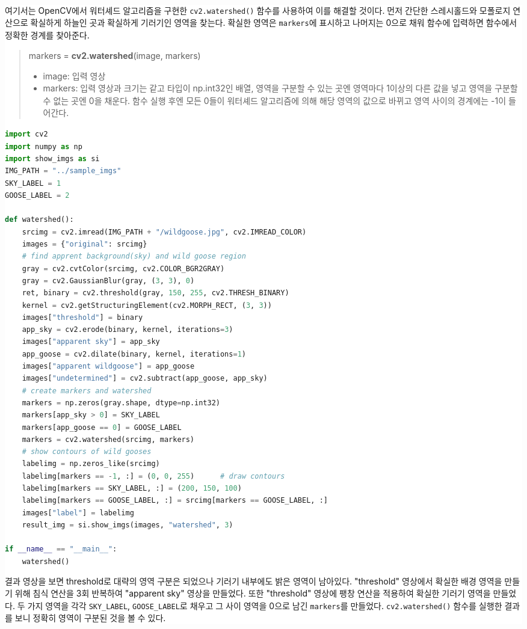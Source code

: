 여기서는 OpenCV에서 워터셰드 알고리즘을 구현한 `cv2.watershed()` 함수를 사용하여 이를 해결할 것이다. 먼저 간단한 스레시홀드와 모폴로지 연산으로 확실하게 하늘인 곳과 확실하게 기러기인 영역을 찾는다. 확실한 영역은 `markers`에 표시하고 나머지는 0으로 채워 함수에 입력하면 함수에서 정확한 경계를 찾아준다.

> markers = **cv2.watershed**(image, markers)
>
> - image: 입력 영상
> - markers: 입력 영상과 크기는 같고 타입이 np.int32인 배열, 영역을 구분할 수 있는 곳엔 영역마다 1이상의 다른 값을 넣고 영역을 구분할 수 없는 곳엔 0을 채운다. 함수 실행 후엔 모든 0들이 워터셰드 알고리즘에 의해 해당 영역의 값으로 바뀌고 영역 사이의 경계에는 -1이 들어간다.



```python
import cv2
import numpy as np
import show_imgs as si
IMG_PATH = "../sample_imgs"
SKY_LABEL = 1
GOOSE_LABEL = 2

def watershed():
    srcimg = cv2.imread(IMG_PATH + "/wildgoose.jpg", cv2.IMREAD_COLOR)
    images = {"original": srcimg}
    # find apprent background(sky) and wild goose region
    gray = cv2.cvtColor(srcimg, cv2.COLOR_BGR2GRAY)
    gray = cv2.GaussianBlur(gray, (3, 3), 0)
    ret, binary = cv2.threshold(gray, 150, 255, cv2.THRESH_BINARY)
    kernel = cv2.getStructuringElement(cv2.MORPH_RECT, (3, 3))
    images["threshold"] = binary
    app_sky = cv2.erode(binary, kernel, iterations=3)
    images["apparent sky"] = app_sky
    app_goose = cv2.dilate(binary, kernel, iterations=1)
    images["apparent wildgoose"] = app_goose
    images["undetermined"] = cv2.subtract(app_goose, app_sky)
    # create markers and watershed
    markers = np.zeros(gray.shape, dtype=np.int32)
    markers[app_sky > 0] = SKY_LABEL
    markers[app_goose == 0] = GOOSE_LABEL
    markers = cv2.watershed(srcimg, markers)
    # show contours of wild gooses
    labelimg = np.zeros_like(srcimg)
    labelimg[markers == -1, :] = (0, 0, 255)      # draw contours
    labelimg[markers == SKY_LABEL, :] = (200, 150, 100)
    labelimg[markers == GOOSE_LABEL, :] = srcimg[markers == GOOSE_LABEL, :]
    images["label"] = labelimg
    result_img = si.show_imgs(images, "watershed", 3)

if __name__ == "__main__":
    watershed()
```

결과 영상을 보면 threshold로 대략의 영역 구분은 되었으나 기러기 내부에도 밝은 영역이 남아있다. "threshold" 영상에서 확실한 배경 영역을 만들기 위해 침식 연산을 3회 반복하여 "apparent sky" 영상을 만들었다. 또한 "threshold" 영상에 팽창 연산을 적용하여 확실한 기러기 영역을 만들었다. 두 가지 영역을 각각 `SKY_LABEL`, `GOOSE_LABEL`로 채우고 그 사이 영역을 0으로 남긴 `markers`를 만들었다. `cv2.watershed()` 함수를 실행한 결과를 보니 정확히 영역이 구분된 것을 볼 수 있다.

